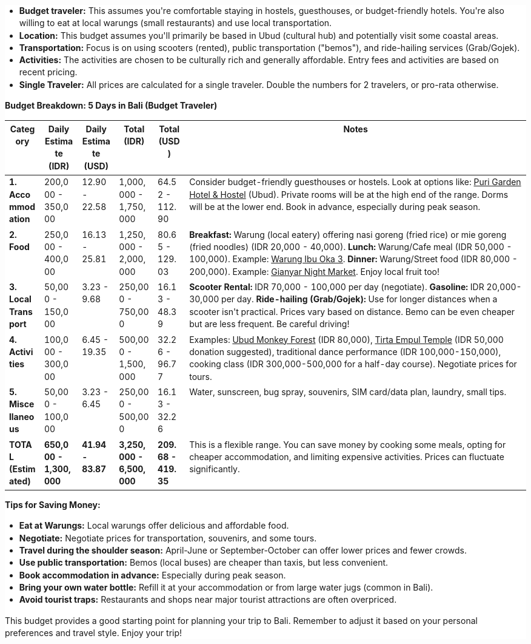 *   **Budget traveler:** This assumes you're comfortable staying in hostels, guesthouses, or budget-friendly hotels. You're also willing to eat at local warungs (small restaurants) and use local transportation.
*   **Location:** This budget assumes you'll primarily be based in Ubud (cultural hub) and potentially visit some coastal areas.
*   **Transportation:**  Focus is on using scooters (rented), public transportation ("bemos"), and ride-hailing services (Grab/Gojek).
*   **Activities:** The activities are chosen to be culturally rich and generally affordable.  Entry fees and activities are based on recent pricing.
*   **Single Traveler:** All prices are calculated for a single traveler. Double the numbers for 2 travelers, or pro-rata otherwise.

**Budget Breakdown: 5 Days in Bali (Budget Traveler)**

| Category               | Daily Estimate (IDR) | Daily Estimate (USD) | Total (IDR) | Total (USD) | Notes                                                                                                                                                                                                                                                                                                                                                                                                                       |
|------------------------|-----------------------|-----------------------|-------------|-------------|-------------------------------------------------------------------------------------------------------------------------------------------------------------------------------------------------------------------------------------------------------------------------------------------------------------------------------------------------------------------------------------------------------------------------------------|
| **1. Accommodation**  | 200,000 - 350,000   | 12.90 - 22.58         | 1,000,000 - 1,750,000  | 64.52 - 112.90   | Consider budget-friendly guesthouses or hostels.  Look at options like: [Puri Garden Hotel & Hostel](https://purigardenhotel.com/) (Ubud). Private rooms will be at the high end of the range. Dorms will be at the lower end. Book in advance, especially during peak season.                                                                                                                                    |
| **2. Food**           | 250,000 - 400,000   | 16.13 - 25.81         | 1,250,000 - 2,000,000  | 80.65 - 129.03   | **Breakfast:** Warung (local eatery) offering nasi goreng (fried rice) or mie goreng (fried noodles) (IDR 20,000 - 40,000). **Lunch:** Warung/Cafe meal (IDR 50,000 - 100,000). Example: [Warung Ibu Oka 3](https://maps.app.goo.gl/R1G8yTqj4h4M3E3e6). **Dinner:** Warung/Street food (IDR 80,000 - 200,000). Example: [Gianyar Night Market](https://maps.app.goo.gl/JqJc93KkR7598r5b9). Enjoy local fruit too!  |
| **3. Local Transport**| 50,000 - 150,000    | 3.23 - 9.68           | 250,000 - 750,000     | 16.13 - 48.39    | **Scooter Rental:** IDR 70,000 - 100,000 per day (negotiate). **Gasoline:** IDR 20,000-30,000 per day. **Ride-hailing (Grab/Gojek):** Use for longer distances when a scooter isn't practical. Prices vary based on distance. Bemo can be even cheaper but are less frequent.  Be careful driving!                                                                                               |
| **4. Activities**     | 100,000 - 300,000   | 6.45 - 19.35          | 500,000 - 1,500,000   | 32.26 - 96.77    | Examples:  [Ubud Monkey Forest](https://monkeyforestubud.com/) (IDR 80,000),  [Tirta Empul Temple](https://maps.app.goo.gl/Q2Wk5Q49o3uG8hHq6) (IDR 50,000 donation suggested), traditional dance performance (IDR 100,000-150,000), cooking class (IDR 300,000-500,000 for a half-day course).  Negotiate prices for tours.                                                             |
| **5. Miscellaneous**   | 50,000 - 100,000    | 3.23 - 6.45           | 250,000 - 500,000     | 16.13 - 32.26    | Water, sunscreen, bug spray, souvenirs, SIM card/data plan, laundry, small tips.                                                                                                                                                                                                                                                                                                |
| **TOTAL (Estimated)**  | **650,000 - 1,300,000** | **41.94 - 83.87**    | **3,250,000 - 6,500,000** | **209.68 - 419.35** | This is a flexible range.  You can save money by cooking some meals, opting for cheaper accommodation, and limiting expensive activities. Prices can fluctuate significantly.                                                                                                                                                                                                               |

**Tips for Saving Money:**

*   **Eat at Warungs:** Local warungs offer delicious and affordable food.
*   **Negotiate:** Negotiate prices for transportation, souvenirs, and some tours.
*   **Travel during the shoulder season:**  April-June or September-October can offer lower prices and fewer crowds.
*   **Use public transportation:**  Bemos (local buses) are cheaper than taxis, but less convenient.
*   **Book accommodation in advance:**  Especially during peak season.
*   **Bring your own water bottle:** Refill it at your accommodation or from large water jugs (common in Bali).
*   **Avoid tourist traps:** Restaurants and shops near major tourist attractions are often overpriced.

This budget provides a good starting point for planning your trip to Bali. Remember to adjust it based on your personal preferences and travel style. Enjoy your trip!

